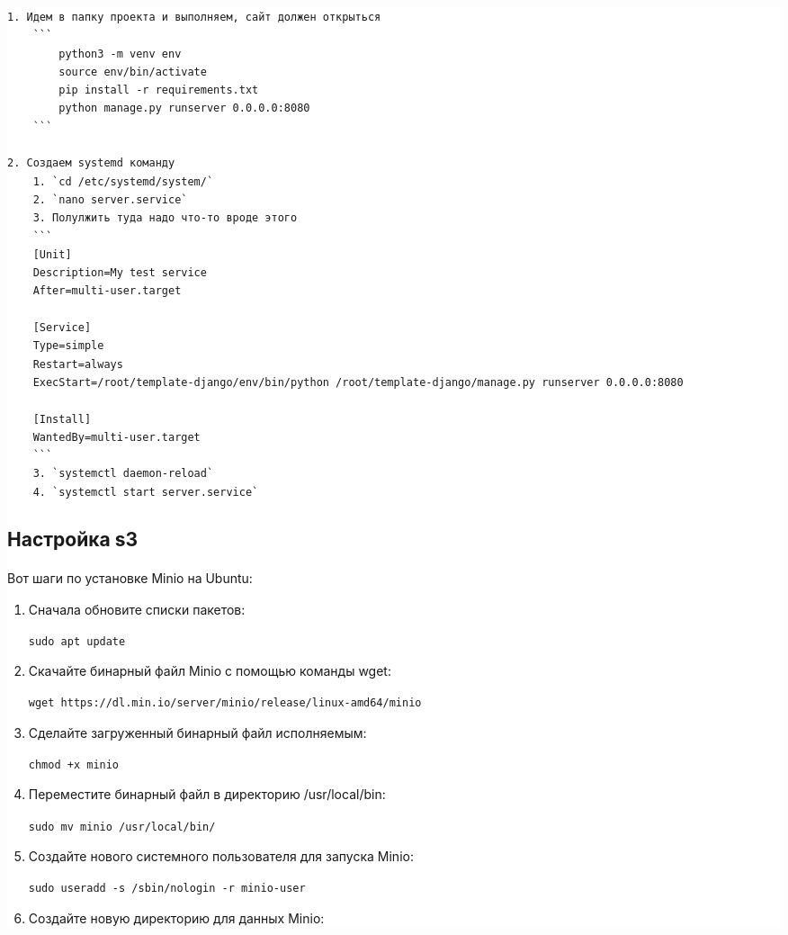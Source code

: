     1. Идем в папку проекта и выполняем, сайт должен открыться
        ```
            python3 -m venv env
            source env/bin/activate
            pip install -r requirements.txt
            python manage.py runserver 0.0.0.0:8080
        ```

    2. Создаем systemd команду
        1. `cd /etc/systemd/system/`
        2. `nano server.service`
        3. Полулжить туда надо что-то вроде этого
        ```
        [Unit]
        Description=My test service
        After=multi-user.target

        [Service]
        Type=simple
        Restart=always
        ExecStart=/root/template-django/env/bin/python /root/template-django/manage.py runserver 0.0.0.0:8080

        [Install]
        WantedBy=multi-user.target
        ```
        3. `systemctl daemon-reload`
        4. `systemctl start server.service`

## Настройка s3

Вот шаги по установке Minio на Ubuntu:

1. Сначала обновите списки пакетов:

      `sudo apt update`
   

2. Скачайте бинарный файл Minio с помощью команды wget:

      `wget https://dl.min.io/server/minio/release/linux-amd64/minio`
   

3. Сделайте загруженный бинарный файл исполняемым:

      `chmod +x minio`
   

4. Переместите бинарный файл в директорию /usr/local/bin:

      `sudo mv minio /usr/local/bin/`
   

5. Создайте нового системного пользователя для запуска Minio:

      `sudo useradd -s /sbin/nologin -r minio-user`
   

6. Создайте новую директорию для данных Minio:
